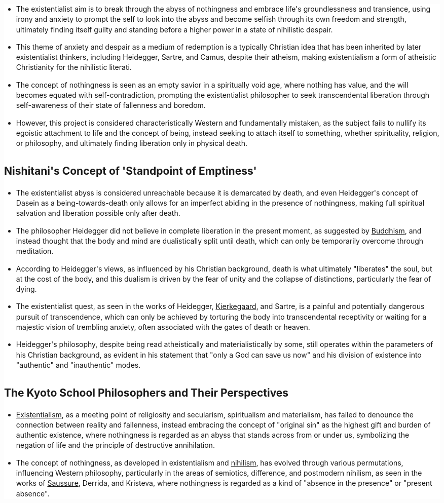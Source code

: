 - The existentialist aim is to break through the abyss of nothingness and embrace life's groundlessness and transience, using irony and anxiety to prompt the self to look into the abyss and become selfish through its own freedom and strength, ultimately finding itself guilty and standing before a higher power in a state of nihilistic despair.

- This theme of anxiety and despair as a medium of redemption is a typically Christian idea that has been inherited by later existentialist thinkers, including Heidegger, Sartre, and Camus, despite their atheism, making existentialism a form of atheistic Christianity for the nihilistic literati.

- The concept of nothingness is seen as an empty savior in a spiritually void age, where nothing has value, and the will becomes equated with self-contradiction, prompting the existentialist philosopher to seek transcendental liberation through self-awareness of their state of fallenness and boredom.

- However, this project is considered characteristically Western and fundamentally mistaken, as the subject fails to nullify its egoistic attachment to life and the concept of being, instead seeking to attach itself to something, whether spirituality, religion, or philosophy, and ultimately finding liberation only in physical death.

## Nishitani's Concept of 'Standpoint of Emptiness'

- The existentialist abyss is considered unreachable because it is demarcated by death, and even Heidegger's concept of Dasein as a being-towards-death only allows for an imperfect abiding in the presence of nothingness, making full spiritual salvation and liberation possible only after death.

- The philosopher Heidegger did not believe in complete liberation in the present moment, as suggested by [Buddhism](https://app.getrecall.ai/item/undefined), and instead thought that the body and mind are dualistically split until death, which can only be temporarily overcome through meditation.

- According to Heidegger's views, as influenced by his Christian background, death is what ultimately "liberates" the soul, but at the cost of the body, and this dualism is driven by the fear of unity and the collapse of distinctions, particularly the fear of dying.

- The existentialist quest, as seen in the works of Heidegger, [Kierkegaard](https://app.getrecall.ai/item/undefined), and Sartre, is a painful and potentially dangerous pursuit of transcendence, which can only be achieved by torturing the body into transcendental receptivity or waiting for a majestic vision of trembling anxiety, often associated with the gates of death or heaven.

- Heidegger's philosophy, despite being read atheistically and materialistically by some, still operates within the parameters of his Christian background, as evident in his statement that "only a God can save us now" and his division of existence into "authentic" and "inauthentic" modes.

## The Kyoto School Philosophers and Their Perspectives

- [Existentialism](https://app.getrecall.ai/item/undefined), as a meeting point of religiosity and secularism, spiritualism and materialism, has failed to denounce the connection between reality and fallenness, instead embracing the concept of "original sin" as the highest gift and burden of authentic existence, where nothingness is regarded as an abyss that stands across from or under us, symbolizing the negation of life and the principle of destructive annihilation.

- The concept of nothingness, as developed in existentialism and [nihilism](https://app.getrecall.ai/item/undefined), has evolved through various permutations, influencing Western philosophy, particularly in the areas of semiotics, difference, and postmodern nihilism, as seen in the works of [Saussure](https://app.getrecall.ai/item/undefined), Derrida, and Kristeva, where nothingness is regarded as a kind of "absence in the presence" or "present absence".
